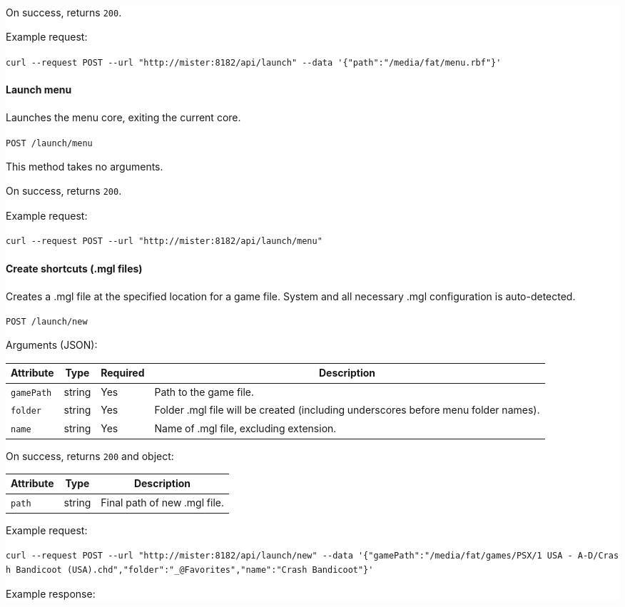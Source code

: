 On success, returns `200`.

Example request:

```shell
curl --request POST --url "http://mister:8182/api/launch" --data '{"path":"/media/fat/menu.rbf"}'
```

#### Launch menu

Launches the menu core, exiting the current core.

```plaintext
POST /launch/menu
```

This method takes no arguments.

On success, returns `200`.

Example request:

```shell
curl --request POST --url "http://mister:8182/api/launch/menu"
```

#### Create shortcuts (.mgl files)

Creates a .mgl file at the specified location for a game file. System and all necessary .mgl configuration is
auto-detected.

```plaintext
POST /launch/new
```

Arguments (JSON):

| Attribute  | Type   | Required | Description                                                                        |
|------------|--------|----------|------------------------------------------------------------------------------------|
| `gamePath` | string | Yes      | Path to the game file.                                                             |
| `folder`   | string | Yes      | Folder .mgl file will be created (including underscores before menu folder names). |
| `name`     | string | Yes      | Name of .mgl file, excluding extension.                                            |

On success, returns `200` and object:

| Attribute | Type   | Description                  |
|-----------|--------|------------------------------|
| `path`    | string | Final path of new .mgl file. |

Example request:

```shell
curl --request POST --url "http://mister:8182/api/launch/new" --data '{"gamePath":"/media/fat/games/PSX/1 USA - A-D/Crash Bandicoot (USA).chd","folder":"_@Favorites","name":"Crash Bandicoot"}'
```

Example response:
